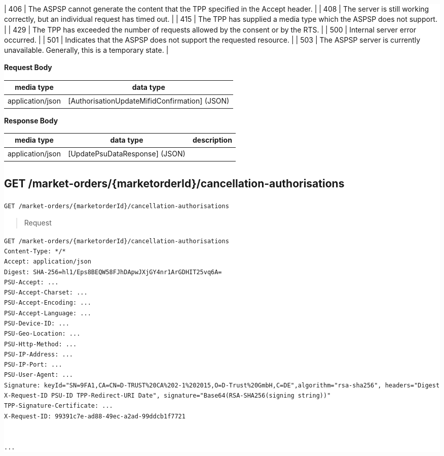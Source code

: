 | 406 | The ASPSP cannot generate the content that the TPP specified in the Accept header. |
| 408 | The server is still working correctly, but an individual request has timed out. |
| 415 | The TPP has supplied a media type which the ASPSP does not support. |
| 429 | The TPP has exceeded the number of requests allowed by the consent or by the RTS. |
| 500 | Internal server error occurred. |
| 501 | Indicates that the ASPSP does not support the requested resource. |
| 503 | The ASPSP server is currently unavailable. Generally, this is a temporary state. |

**Request Body**

| media type | data type |
| ---------- | --------- |
| application/json | [AuthorisationUpdateMifidConfirmation] (JSON)

**Response Body**

| media type | data type | description |
| ---------- | --------- | ----------- |
| application/json | [UpdatePsuDataResponse] (JSON) |

## GET /market-orders/{marketorderId}/cancellation-authorisations

`GET /market-orders/{marketorderId}/cancellation-authorisations`

> Request

```shell--sandbox
GET /market-orders/{marketorderId}/cancellation-authorisations
Content-Type: */*
Accept: application/json
Digest: SHA-256=hl1/Eps8BEQW58FJhDApwJXjGY4nr1ArGDHIT25vq6A=
PSU-Accept: ...
PSU-Accept-Charset: ...
PSU-Accept-Encoding: ...
PSU-Accept-Language: ...
PSU-Device-ID: ...
PSU-Geo-Location: ...
PSU-Http-Method: ...
PSU-IP-Address: ...
PSU-IP-Port: ...
PSU-User-Agent: ...
Signature: keyId="SN=9FA1,CA=CN=D-TRUST%20CA%202-1%202015,O=D-Trust%20GmbH,C=DE",algorithm="rsa-sha256", headers="Digest X-Request-ID PSU-ID TPP-Redirect-URI Date", signature="Base64(RSA-SHA256(signing string))"
TPP-Signature-Certificate: ...
X-Request-ID: 99391c7e-ad88-49ec-a2ad-99ddcb1f7721

                
...
```
